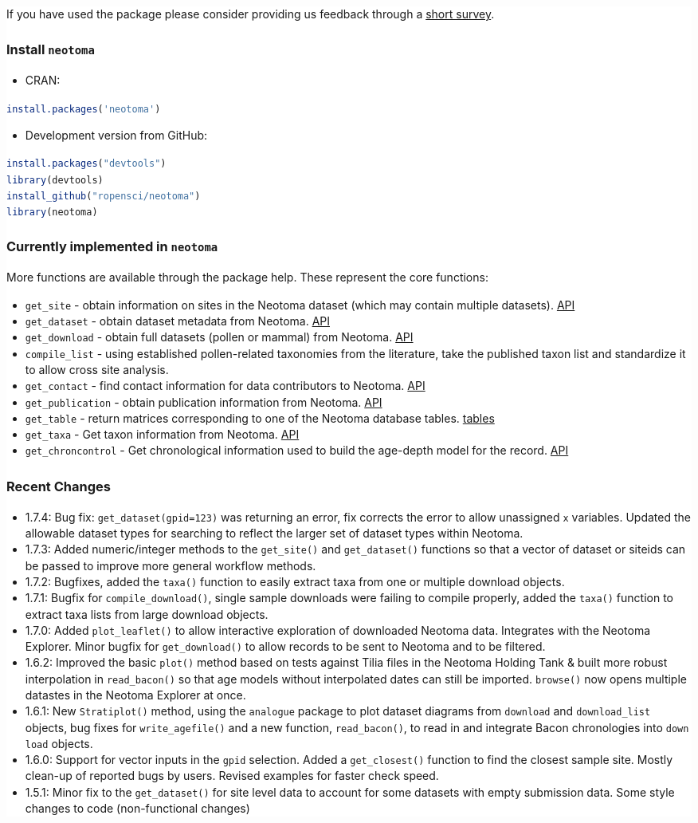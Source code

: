 If you have used the package please consider providing us feedback through a [short survey](https://docs.google.com/forms/d/e/1FAIpQLSdRNat6L9grRF0xU5gibkr26xq9jD9wyHgw_AWxhrgn0lWv7w/viewform).

### Install `neotoma`

+ CRAN:
```r
install.packages('neotoma')
```

+ Development version from GitHub:
```r
install.packages("devtools")
library(devtools)
install_github("ropensci/neotoma")
library(neotoma)
```

### Currently implemented in `neotoma`

More functions are available through the package help.  These represent the core functions:

+ `get_site` - obtain information on sites in the Neotoma dataset (which may contain multiple datasets). [API](http://api.neotomadb.org/doc/resources/sites)
+ `get_dataset` - obtain dataset metadata from Neotoma. [API](http://api.neotomadb.org/doc/resources/datasets)
+ `get_download` - obtain full datasets (pollen or mammal) from Neotoma. [API](http://api.neotomadb.org/doc/resources/downloads)
+ `compile_list` - using established pollen-related taxonomies from the literature, take the published taxon list and standardize it to allow cross site analysis.
+ `get_contact` - find contact information for data contributors to Neotoma. [API](http://api.neotomadb.org/doc/resources/contacts)
+ `get_publication` - obtain publication information from Neotoma. [API](http://api.neotomadb.org/doc/resources/publications)
+ `get_table` - return matrices corresponding to one of the Neotoma database tables. [tables](http://api.neotomadb.org/doc/resources/dbtables)
+ `get_taxa` - Get taxon information from Neotoma. [API](http://api.neotomadb.org/doc/resources/taxa)
+ `get_chroncontrol` - Get chronological information used to build the age-depth model for the record. [API](http://api.neotomadb.org/doc/resources/chroncontrol)

### Recent Changes
+ 1.7.4: Bug fix: `get_dataset(gpid=123)` was returning an error, fix corrects the error to allow unassigned `x` variables.  Updated the allowable dataset types for searching to reflect the larger set of dataset types within Neotoma.
+ 1.7.3: Added numeric/integer methods to the `get_site()` and `get_dataset()` functions so that a vector of dataset or siteids can be passed to improve more general workflow methods.
+ 1.7.2: Bugfixes, added the `taxa()` function to easily extract taxa from one or multiple download objects.
+ 1.7.1: Bugfix for `compile_download()`, single sample downloads were failing to compile properly, added the `taxa()` function to extract taxa lists from large download objects.
+ 1.7.0: Added `plot_leaflet()` to allow interactive exploration of downloaded Neotoma data.  Integrates with the Neotoma Explorer.  Minor bugfix for `get_download()` to allow records to be sent to Neotoma and to be filtered.
+ 1.6.2: Improved the basic `plot()` method based on tests against Tilia files in the Neotoma Holding Tank & built more robust interpolation in `read_bacon()` so that age models without interpolated dates can still be imported. `browse()` now opens multiple datastes in the Neotoma Explorer at once.
+ 1.6.1: New `Stratiplot()` method, using the `analogue` package to plot dataset diagrams from `download` and `download_list` objects, bug fixes for `write_agefile()` and a new function, `read_bacon()`, to read in and integrate Bacon chronologies into `download` objects.
+ 1.6.0: Support for vector inputs in the `gpid` selection. Added a `get_closest()` function to find the closest sample site. Mostly clean-up of reported bugs by users. Revised examples for faster check speed.
+ 1.5.1: Minor fix to the `get_dataset()` for site level data to account for some datasets with empty submission data.  Some style changes to code (non-functional changes)